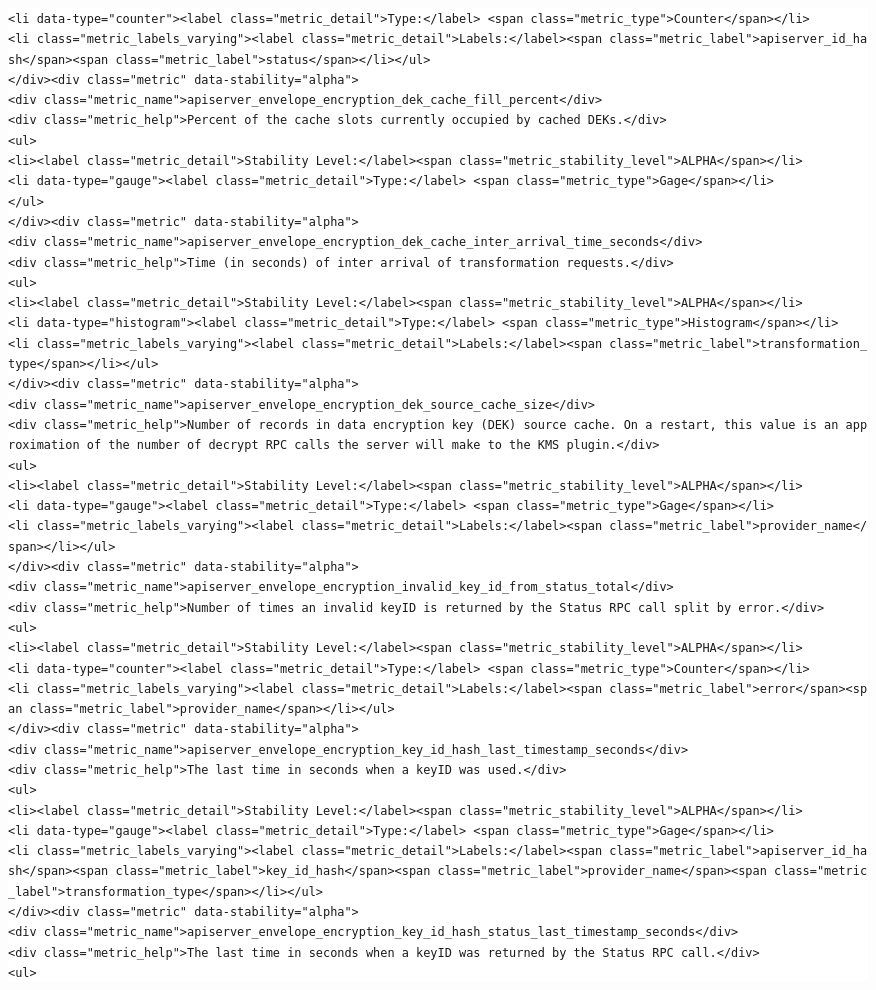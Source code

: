 	<li data-type="counter"><label class="metric_detail">Type:</label> <span class="metric_type">Counter</span></li>
	<li class="metric_labels_varying"><label class="metric_detail">Labels:</label><span class="metric_label">apiserver_id_hash</span><span class="metric_label">status</span></li></ul>
	</div><div class="metric" data-stability="alpha">
	<div class="metric_name">apiserver_envelope_encryption_dek_cache_fill_percent</div>
	<div class="metric_help">Percent of the cache slots currently occupied by cached DEKs.</div>
	<ul>
	<li><label class="metric_detail">Stability Level:</label><span class="metric_stability_level">ALPHA</span></li>
	<li data-type="gauge"><label class="metric_detail">Type:</label> <span class="metric_type">Gage</span></li>
	</ul>
	</div><div class="metric" data-stability="alpha">
	<div class="metric_name">apiserver_envelope_encryption_dek_cache_inter_arrival_time_seconds</div>
	<div class="metric_help">Time (in seconds) of inter arrival of transformation requests.</div>
	<ul>
	<li><label class="metric_detail">Stability Level:</label><span class="metric_stability_level">ALPHA</span></li>
	<li data-type="histogram"><label class="metric_detail">Type:</label> <span class="metric_type">Histogram</span></li>
	<li class="metric_labels_varying"><label class="metric_detail">Labels:</label><span class="metric_label">transformation_type</span></li></ul>
	</div><div class="metric" data-stability="alpha">
	<div class="metric_name">apiserver_envelope_encryption_dek_source_cache_size</div>
	<div class="metric_help">Number of records in data encryption key (DEK) source cache. On a restart, this value is an approximation of the number of decrypt RPC calls the server will make to the KMS plugin.</div>
	<ul>
	<li><label class="metric_detail">Stability Level:</label><span class="metric_stability_level">ALPHA</span></li>
	<li data-type="gauge"><label class="metric_detail">Type:</label> <span class="metric_type">Gage</span></li>
	<li class="metric_labels_varying"><label class="metric_detail">Labels:</label><span class="metric_label">provider_name</span></li></ul>
	</div><div class="metric" data-stability="alpha">
	<div class="metric_name">apiserver_envelope_encryption_invalid_key_id_from_status_total</div>
	<div class="metric_help">Number of times an invalid keyID is returned by the Status RPC call split by error.</div>
	<ul>
	<li><label class="metric_detail">Stability Level:</label><span class="metric_stability_level">ALPHA</span></li>
	<li data-type="counter"><label class="metric_detail">Type:</label> <span class="metric_type">Counter</span></li>
	<li class="metric_labels_varying"><label class="metric_detail">Labels:</label><span class="metric_label">error</span><span class="metric_label">provider_name</span></li></ul>
	</div><div class="metric" data-stability="alpha">
	<div class="metric_name">apiserver_envelope_encryption_key_id_hash_last_timestamp_seconds</div>
	<div class="metric_help">The last time in seconds when a keyID was used.</div>
	<ul>
	<li><label class="metric_detail">Stability Level:</label><span class="metric_stability_level">ALPHA</span></li>
	<li data-type="gauge"><label class="metric_detail">Type:</label> <span class="metric_type">Gage</span></li>
	<li class="metric_labels_varying"><label class="metric_detail">Labels:</label><span class="metric_label">apiserver_id_hash</span><span class="metric_label">key_id_hash</span><span class="metric_label">provider_name</span><span class="metric_label">transformation_type</span></li></ul>
	</div><div class="metric" data-stability="alpha">
	<div class="metric_name">apiserver_envelope_encryption_key_id_hash_status_last_timestamp_seconds</div>
	<div class="metric_help">The last time in seconds when a keyID was returned by the Status RPC call.</div>
	<ul>